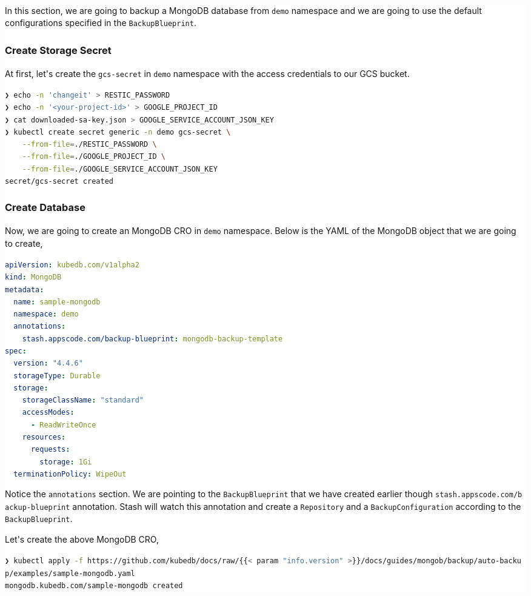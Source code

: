In this section, we are going to backup a MongoDB database from `demo` namespace and we are going to use the default configurations specified in the `BackupBlueprint`.

### Create Storage Secret

At first, let's create the `gcs-secret` in `demo` namespace with the access credentials to our GCS bucket.

```bash
❯ echo -n 'changeit' > RESTIC_PASSWORD
❯ echo -n '<your-project-id>' > GOOGLE_PROJECT_ID
❯ cat downloaded-sa-key.json > GOOGLE_SERVICE_ACCOUNT_JSON_KEY
❯ kubectl create secret generic -n demo gcs-secret \
    --from-file=./RESTIC_PASSWORD \
    --from-file=./GOOGLE_PROJECT_ID \
    --from-file=./GOOGLE_SERVICE_ACCOUNT_JSON_KEY
secret/gcs-secret created
```

### Create Database

Now, we are going to create an MongoDB CRO in `demo` namespace. Below is the YAML of the MongoDB object that we are going to create,

```yaml
apiVersion: kubedb.com/v1alpha2
kind: MongoDB
metadata:
  name: sample-mongodb
  namespace: demo
  annotations:
    stash.appscode.com/backup-blueprint: mongodb-backup-template
spec:
  version: "4.4.6"
  storageType: Durable
  storage:
    storageClassName: "standard"
    accessModes:
      - ReadWriteOnce
    resources:
      requests:
        storage: 1Gi
  terminationPolicy: WipeOut
```

Notice the `annotations` section. We are pointing to the `BackupBlueprint` that we have created earlier though `stash.appscode.com/backup-blueprint` annotation. Stash will watch this annotation and create a `Repository` and a `BackupConfiguration` according to the `BackupBlueprint`.

Let's create the above MongoDB CRO,

```bash
❯ kubectl apply -f https://github.com/kubedb/docs/raw/{{< param "info.version" >}}/docs/guides/mongob/backup/auto-backup/examples/sample-mongodb.yaml
mongodb.kubedb.com/sample-mongodb created
```
